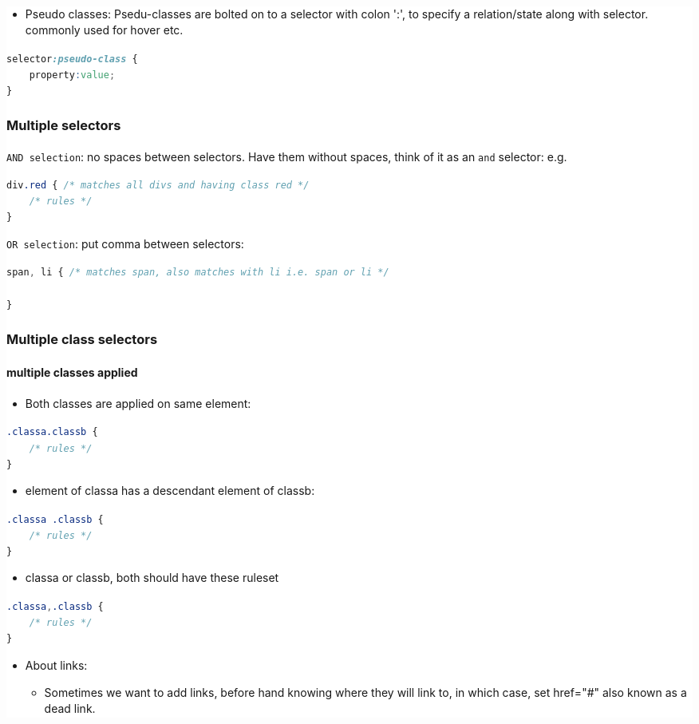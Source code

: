 
* Pseudo classes: Psedu-classes are bolted on to a selector with colon ':',
to specify a relation/state along with selector. commonly used for hover etc. 
``` css
selector:pseudo-class {
    property:value;
}
```


### Multiple selectors

`AND selection`: no spaces between selectors.
Have them without spaces, think of it as an `and` selector:
e.g.
```css
div.red { /* matches all divs and having class red */
    /* rules */
}
```

`OR selection`: put comma between selectors:
```css
span, li { /* matches span, also matches with li i.e. span or li */

}
```

### Multiple class selectors

#### multiple classes applied

* Both classes are applied on same element:
```css
.classa.classb {
    /* rules */
}
```

* element of classa has a descendant element of classb:
```css
.classa .classb {
    /* rules */
}
```

* classa or classb, both should have these ruleset
```css
.classa,.classb {
    /* rules */
}
```

* About links:

  * Sometimes we want to add links, before hand knowing where they
  will link to, in which case, set href="#" also known as a dead link.
